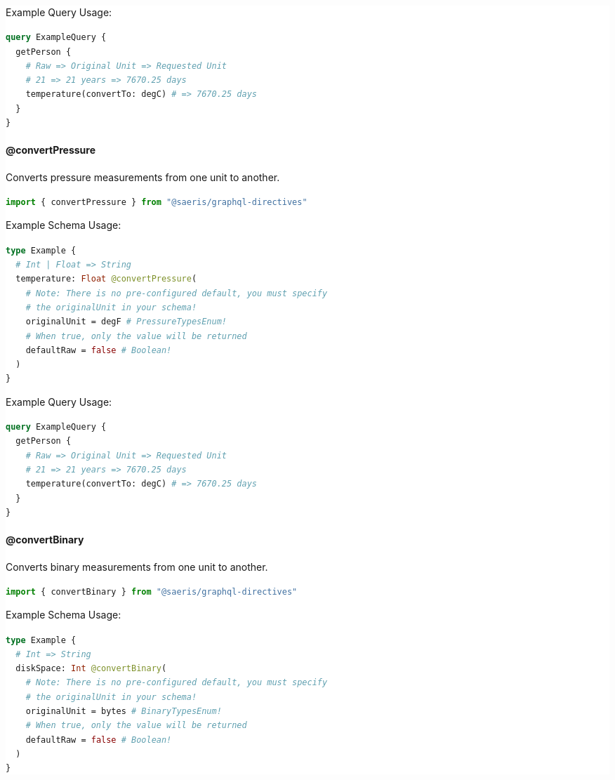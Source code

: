 Example Query Usage:

```graphql
query ExampleQuery {
  getPerson {
    # Raw => Original Unit => Requested Unit
    # 21 => 21 years => 7670.25 days
    temperature(convertTo: degC) # => 7670.25 days
  }
}
```

#### \@convertPressure

Converts pressure measurements from one unit to another.

```js
import { convertPressure } from "@saeris/graphql-directives"
```

Example Schema Usage:

```graphql
type Example {
  # Int | Float => String
  temperature: Float @convertPressure(
    # Note: There is no pre-configured default, you must specify
    # the originalUnit in your schema!
    originalUnit = degF # PressureTypesEnum!
    # When true, only the value will be returned
    defaultRaw = false # Boolean!
  )
}
```

Example Query Usage:

```graphql
query ExampleQuery {
  getPerson {
    # Raw => Original Unit => Requested Unit
    # 21 => 21 years => 7670.25 days
    temperature(convertTo: degC) # => 7670.25 days
  }
}
```

#### \@convertBinary

Converts binary measurements from one unit to another.

```js
import { convertBinary } from "@saeris/graphql-directives"
```

Example Schema Usage:

```graphql
type Example {
  # Int => String
  diskSpace: Int @convertBinary(
    # Note: There is no pre-configured default, you must specify
    # the originalUnit in your schema!
    originalUnit = bytes # BinaryTypesEnum!
    # When true, only the value will be returned
    defaultRaw = false # Boolean!
  )
}
```
